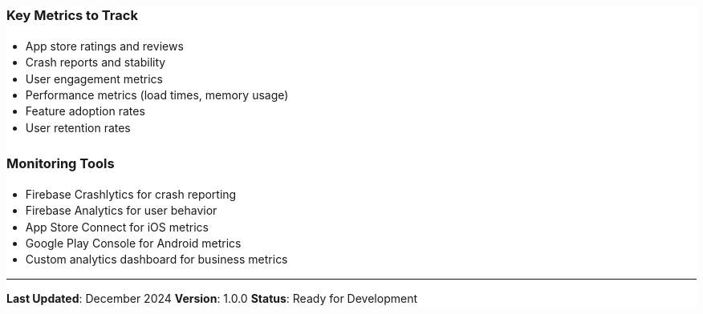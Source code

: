 ### **Key Metrics to Track**
- App store ratings and reviews
- Crash reports and stability
- User engagement metrics
- Performance metrics (load times, memory usage)
- Feature adoption rates
- User retention rates

### **Monitoring Tools**
- Firebase Crashlytics for crash reporting
- Firebase Analytics for user behavior
- App Store Connect for iOS metrics
- Google Play Console for Android metrics
- Custom analytics dashboard for business metrics

---

**Last Updated**: December 2024
**Version**: 1.0.0
**Status**: Ready for Development 